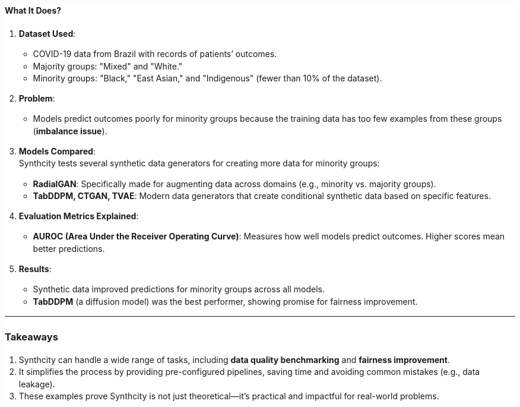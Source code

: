#### **What It Does?**

1. **Dataset Used**:

   - COVID-19 data from Brazil with records of patients’ outcomes.
   - Majority groups: "Mixed" and "White."
   - Minority groups: "Black," "East Asian," and "Indigenous" (fewer than 10% of the dataset).

2. **Problem**:

   - Models predict outcomes poorly for minority groups because the training data has too few examples from these groups (**imbalance issue**).

3. **Models Compared**:  
   Synthcity tests several synthetic data generators for creating more data for minority groups:

   - **RadialGAN**: Specifically made for augmenting data across domains (e.g., minority vs. majority groups).
   - **TabDDPM, CTGAN, TVAE**: Modern data generators that create conditional synthetic data based on specific features.

4. **Evaluation Metrics Explained**:

   - **AUROC (Area Under the Receiver Operating Curve)**: Measures how well models predict outcomes. Higher scores mean better predictions.

5. **Results**:
   - Synthetic data improved predictions for minority groups across all models.
   - **TabDDPM** (a diffusion model) was the best performer, showing promise for fairness improvement.

---

### **Takeaways**

1. Synthcity can handle a wide range of tasks, including **data quality benchmarking** and **fairness improvement**.
2. It simplifies the process by providing pre-configured pipelines, saving time and avoiding common mistakes (e.g., data leakage).
3. These examples prove Synthcity is not just theoretical—it’s practical and impactful for real-world problems.
